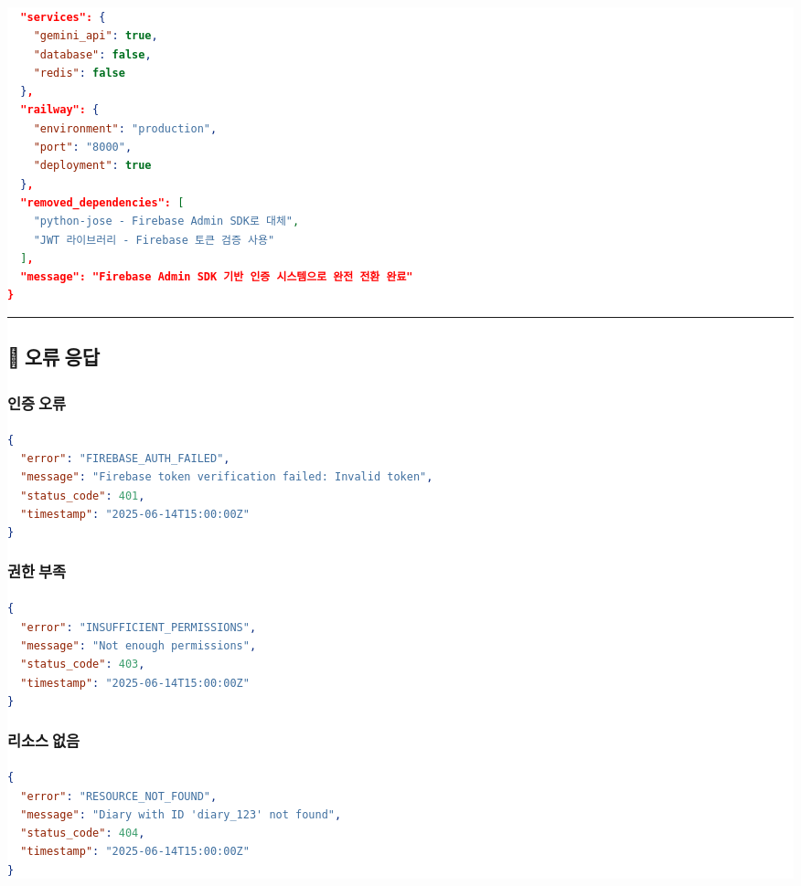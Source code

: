 ```json
  "services": {
    "gemini_api": true,
    "database": false,
    "redis": false
  },
  "railway": {
    "environment": "production",
    "port": "8000",
    "deployment": true
  },
  "removed_dependencies": [
    "python-jose - Firebase Admin SDK로 대체",
    "JWT 라이브러리 - Firebase 토큰 검증 사용"
  ],
  "message": "Firebase Admin SDK 기반 인증 시스템으로 완전 전환 완료"
}
```

---

## 🚨 **오류 응답**

### **인증 오류**
```json
{
  "error": "FIREBASE_AUTH_FAILED",
  "message": "Firebase token verification failed: Invalid token",
  "status_code": 401,
  "timestamp": "2025-06-14T15:00:00Z"
}
```

### **권한 부족**
```json
{
  "error": "INSUFFICIENT_PERMISSIONS",
  "message": "Not enough permissions",
  "status_code": 403,
  "timestamp": "2025-06-14T15:00:00Z"
}
```

### **리소스 없음**
```json
{
  "error": "RESOURCE_NOT_FOUND",
  "message": "Diary with ID 'diary_123' not found",
  "status_code": 404,
  "timestamp": "2025-06-14T15:00:00Z"
}
```
